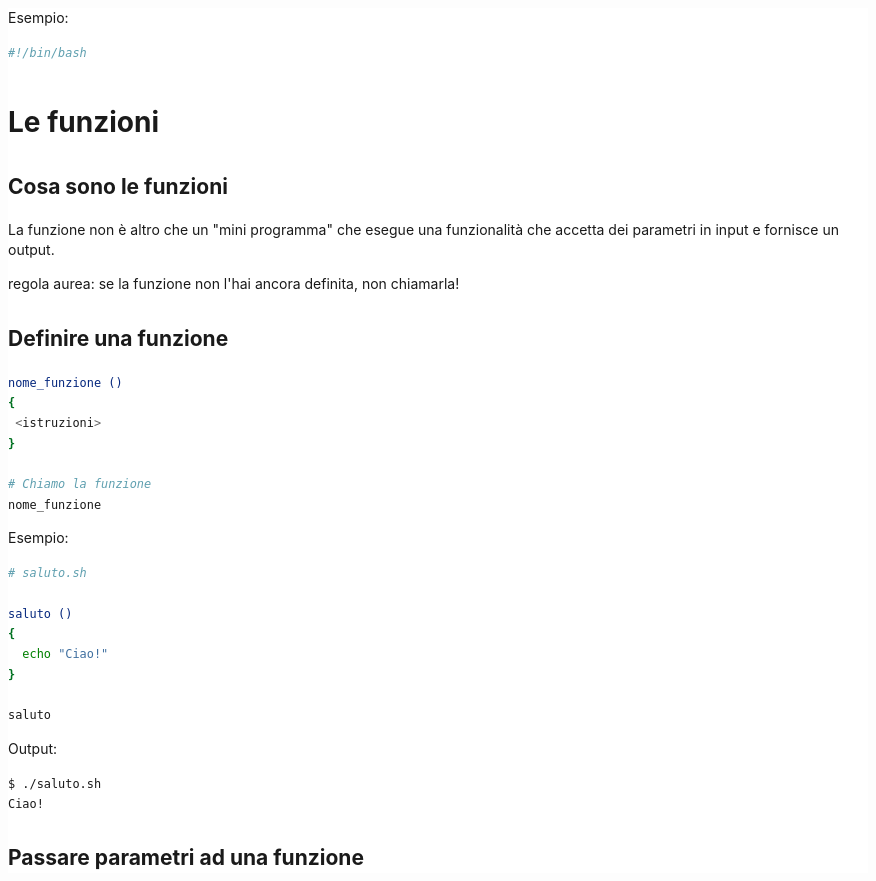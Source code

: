 Esempio:

```bash
#!/bin/bash

```


# Le funzioni

## Cosa sono le funzioni  

La funzione non è altro che un "mini programma" che esegue una funzionalità 
che accetta dei parametri in input e fornisce un output.

regola aurea:
se la funzione non l'hai ancora definita, non chiamarla!


## Definire una funzione

```bash
nome_funzione ()
{
 <istruzioni>
}

# Chiamo la funzione
nome_funzione
```

Esempio:

```bash
# saluto.sh

saluto ()
{
  echo "Ciao!"
}

saluto
```


Output: 

```bash
$ ./saluto.sh
Ciao!
```


## Passare parametri ad una funzione
